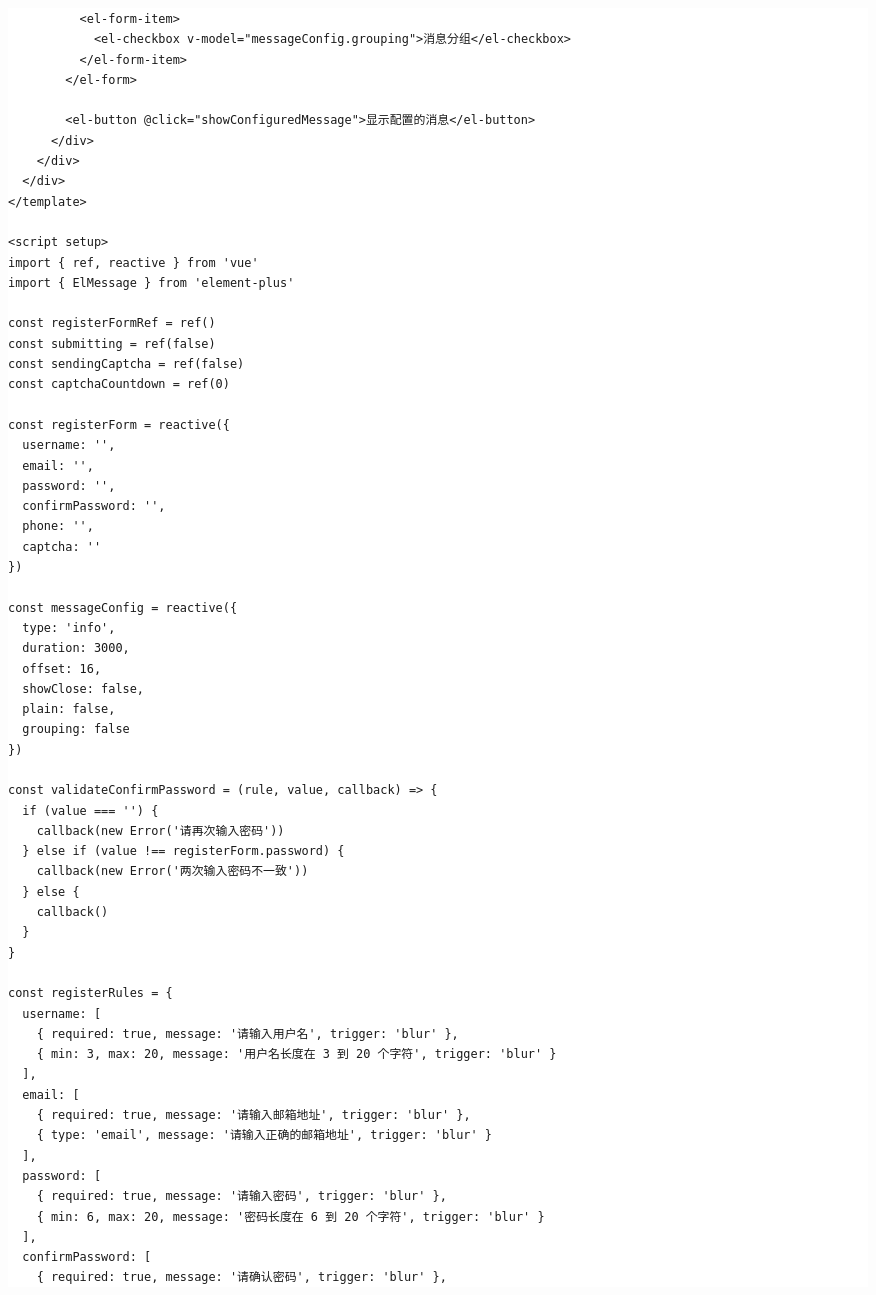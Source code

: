 ```vue
          <el-form-item>
            <el-checkbox v-model="messageConfig.grouping">消息分组</el-checkbox>
          </el-form-item>
        </el-form>
        
        <el-button @click="showConfiguredMessage">显示配置的消息</el-button>
      </div>
    </div>
  </div>
</template>

<script setup>
import { ref, reactive } from 'vue'
import { ElMessage } from 'element-plus'

const registerFormRef = ref()
const submitting = ref(false)
const sendingCaptcha = ref(false)
const captchaCountdown = ref(0)

const registerForm = reactive({
  username: '',
  email: '',
  password: '',
  confirmPassword: '',
  phone: '',
  captcha: ''
})

const messageConfig = reactive({
  type: 'info',
  duration: 3000,
  offset: 16,
  showClose: false,
  plain: false,
  grouping: false
})

const validateConfirmPassword = (rule, value, callback) => {
  if (value === '') {
    callback(new Error('请再次输入密码'))
  } else if (value !== registerForm.password) {
    callback(new Error('两次输入密码不一致'))
  } else {
    callback()
  }
}

const registerRules = {
  username: [
    { required: true, message: '请输入用户名', trigger: 'blur' },
    { min: 3, max: 20, message: '用户名长度在 3 到 20 个字符', trigger: 'blur' }
  ],
  email: [
    { required: true, message: '请输入邮箱地址', trigger: 'blur' },
    { type: 'email', message: '请输入正确的邮箱地址', trigger: 'blur' }
  ],
  password: [
    { required: true, message: '请输入密码', trigger: 'blur' },
    { min: 6, max: 20, message: '密码长度在 6 到 20 个字符', trigger: 'blur' }
  ],
  confirmPassword: [
    { required: true, message: '请确认密码', trigger: 'blur' },
```